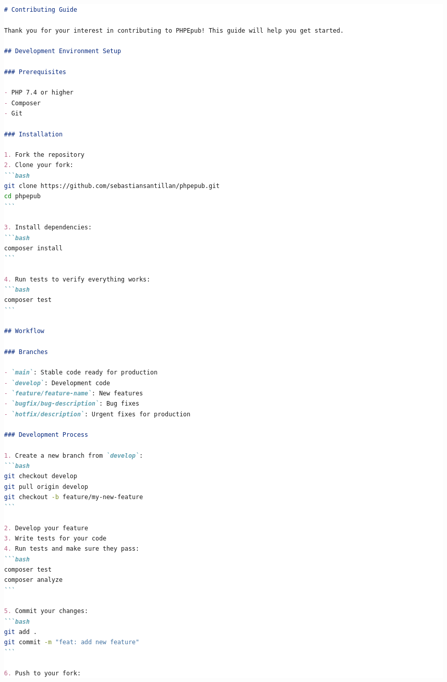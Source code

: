 ````markdown
# Contributing Guide

Thank you for your interest in contributing to PHPEpub! This guide will help you get started.

## Development Environment Setup

### Prerequisites

- PHP 7.4 or higher
- Composer
- Git

### Installation

1. Fork the repository
2. Clone your fork:
```bash
git clone https://github.com/sebastiansantillan/phpepub.git
cd phpepub
```

3. Install dependencies:
```bash
composer install
```

4. Run tests to verify everything works:
```bash
composer test
```

## Workflow

### Branches

- `main`: Stable code ready for production
- `develop`: Development code
- `feature/feature-name`: New features
- `bugfix/bug-description`: Bug fixes
- `hotfix/description`: Urgent fixes for production

### Development Process

1. Create a new branch from `develop`:
```bash
git checkout develop
git pull origin develop
git checkout -b feature/my-new-feature
```

2. Develop your feature
3. Write tests for your code
4. Run tests and make sure they pass:
```bash
composer test
composer analyze
```

5. Commit your changes:
```bash
git add .
git commit -m "feat: add new feature"
```

6. Push to your fork:
````